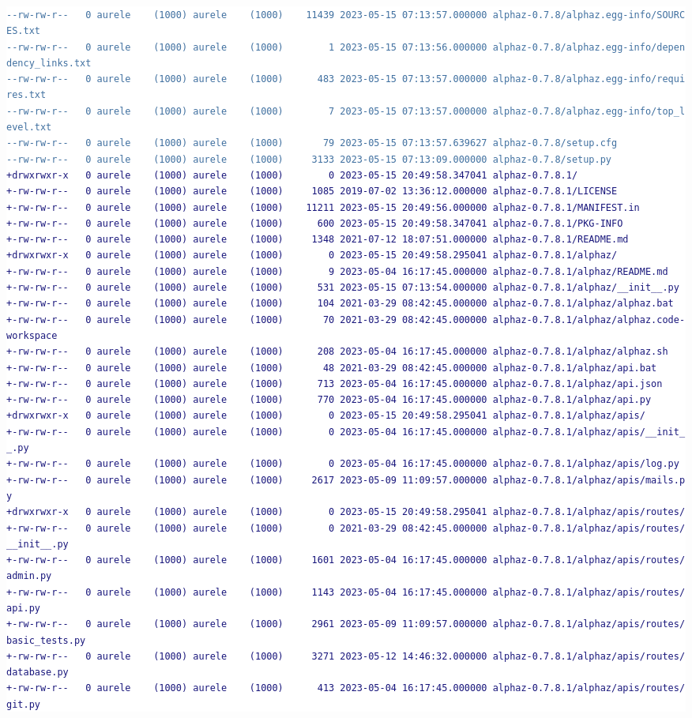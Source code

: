 ```diff
--rw-rw-r--   0 aurele    (1000) aurele    (1000)    11439 2023-05-15 07:13:57.000000 alphaz-0.7.8/alphaz.egg-info/SOURCES.txt
--rw-rw-r--   0 aurele    (1000) aurele    (1000)        1 2023-05-15 07:13:56.000000 alphaz-0.7.8/alphaz.egg-info/dependency_links.txt
--rw-rw-r--   0 aurele    (1000) aurele    (1000)      483 2023-05-15 07:13:57.000000 alphaz-0.7.8/alphaz.egg-info/requires.txt
--rw-rw-r--   0 aurele    (1000) aurele    (1000)        7 2023-05-15 07:13:57.000000 alphaz-0.7.8/alphaz.egg-info/top_level.txt
--rw-rw-r--   0 aurele    (1000) aurele    (1000)       79 2023-05-15 07:13:57.639627 alphaz-0.7.8/setup.cfg
--rw-rw-r--   0 aurele    (1000) aurele    (1000)     3133 2023-05-15 07:13:09.000000 alphaz-0.7.8/setup.py
+drwxrwxr-x   0 aurele    (1000) aurele    (1000)        0 2023-05-15 20:49:58.347041 alphaz-0.7.8.1/
+-rw-rw-r--   0 aurele    (1000) aurele    (1000)     1085 2019-07-02 13:36:12.000000 alphaz-0.7.8.1/LICENSE
+-rw-rw-r--   0 aurele    (1000) aurele    (1000)    11211 2023-05-15 20:49:56.000000 alphaz-0.7.8.1/MANIFEST.in
+-rw-rw-r--   0 aurele    (1000) aurele    (1000)      600 2023-05-15 20:49:58.347041 alphaz-0.7.8.1/PKG-INFO
+-rw-rw-r--   0 aurele    (1000) aurele    (1000)     1348 2021-07-12 18:07:51.000000 alphaz-0.7.8.1/README.md
+drwxrwxr-x   0 aurele    (1000) aurele    (1000)        0 2023-05-15 20:49:58.295041 alphaz-0.7.8.1/alphaz/
+-rw-rw-r--   0 aurele    (1000) aurele    (1000)        9 2023-05-04 16:17:45.000000 alphaz-0.7.8.1/alphaz/README.md
+-rw-rw-r--   0 aurele    (1000) aurele    (1000)      531 2023-05-15 07:13:54.000000 alphaz-0.7.8.1/alphaz/__init__.py
+-rw-rw-r--   0 aurele    (1000) aurele    (1000)      104 2021-03-29 08:42:45.000000 alphaz-0.7.8.1/alphaz/alphaz.bat
+-rw-rw-r--   0 aurele    (1000) aurele    (1000)       70 2021-03-29 08:42:45.000000 alphaz-0.7.8.1/alphaz/alphaz.code-workspace
+-rw-rw-r--   0 aurele    (1000) aurele    (1000)      208 2023-05-04 16:17:45.000000 alphaz-0.7.8.1/alphaz/alphaz.sh
+-rw-rw-r--   0 aurele    (1000) aurele    (1000)       48 2021-03-29 08:42:45.000000 alphaz-0.7.8.1/alphaz/api.bat
+-rw-rw-r--   0 aurele    (1000) aurele    (1000)      713 2023-05-04 16:17:45.000000 alphaz-0.7.8.1/alphaz/api.json
+-rw-rw-r--   0 aurele    (1000) aurele    (1000)      770 2023-05-04 16:17:45.000000 alphaz-0.7.8.1/alphaz/api.py
+drwxrwxr-x   0 aurele    (1000) aurele    (1000)        0 2023-05-15 20:49:58.295041 alphaz-0.7.8.1/alphaz/apis/
+-rw-rw-r--   0 aurele    (1000) aurele    (1000)        0 2023-05-04 16:17:45.000000 alphaz-0.7.8.1/alphaz/apis/__init__.py
+-rw-rw-r--   0 aurele    (1000) aurele    (1000)        0 2023-05-04 16:17:45.000000 alphaz-0.7.8.1/alphaz/apis/log.py
+-rw-rw-r--   0 aurele    (1000) aurele    (1000)     2617 2023-05-09 11:09:57.000000 alphaz-0.7.8.1/alphaz/apis/mails.py
+drwxrwxr-x   0 aurele    (1000) aurele    (1000)        0 2023-05-15 20:49:58.295041 alphaz-0.7.8.1/alphaz/apis/routes/
+-rw-rw-r--   0 aurele    (1000) aurele    (1000)        0 2021-03-29 08:42:45.000000 alphaz-0.7.8.1/alphaz/apis/routes/__init__.py
+-rw-rw-r--   0 aurele    (1000) aurele    (1000)     1601 2023-05-04 16:17:45.000000 alphaz-0.7.8.1/alphaz/apis/routes/admin.py
+-rw-rw-r--   0 aurele    (1000) aurele    (1000)     1143 2023-05-04 16:17:45.000000 alphaz-0.7.8.1/alphaz/apis/routes/api.py
+-rw-rw-r--   0 aurele    (1000) aurele    (1000)     2961 2023-05-09 11:09:57.000000 alphaz-0.7.8.1/alphaz/apis/routes/basic_tests.py
+-rw-rw-r--   0 aurele    (1000) aurele    (1000)     3271 2023-05-12 14:46:32.000000 alphaz-0.7.8.1/alphaz/apis/routes/database.py
+-rw-rw-r--   0 aurele    (1000) aurele    (1000)      413 2023-05-04 16:17:45.000000 alphaz-0.7.8.1/alphaz/apis/routes/git.py
```